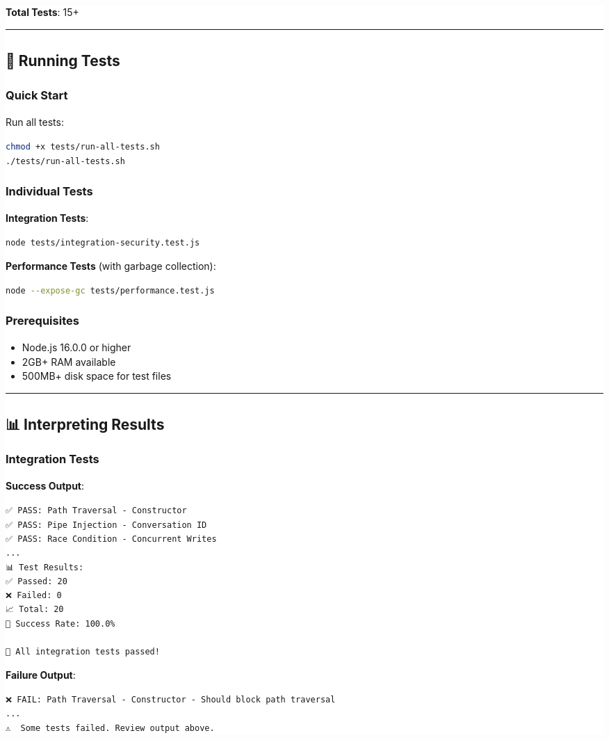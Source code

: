 **Total Tests**: 15+

---

## 🚀 Running Tests

### **Quick Start**

Run all tests:
```bash
chmod +x tests/run-all-tests.sh
./tests/run-all-tests.sh
```

### **Individual Tests**

**Integration Tests**:
```bash
node tests/integration-security.test.js
```

**Performance Tests** (with garbage collection):
```bash
node --expose-gc tests/performance.test.js
```

### **Prerequisites**

- Node.js 16.0.0 or higher
- 2GB+ RAM available
- 500MB+ disk space for test files

---

## 📊 Interpreting Results

### **Integration Tests**

**Success Output**:
```
✅ PASS: Path Traversal - Constructor
✅ PASS: Pipe Injection - Conversation ID
✅ PASS: Race Condition - Concurrent Writes
...
📊 Test Results:
✅ Passed: 20
❌ Failed: 0
📈 Total: 20
🎯 Success Rate: 100.0%

🎉 All integration tests passed!
```

**Failure Output**:
```
❌ FAIL: Path Traversal - Constructor - Should block path traversal
...
⚠️  Some tests failed. Review output above.
```
